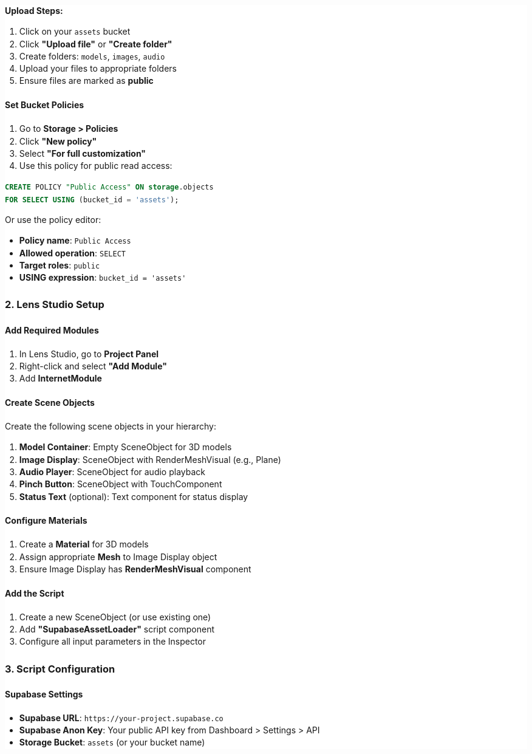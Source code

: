**Upload Steps:**
1. Click on your `assets` bucket
2. Click **"Upload file"** or **"Create folder"**
3. Create folders: `models`, `images`, `audio`
4. Upload your files to appropriate folders
5. Ensure files are marked as **public**

#### Set Bucket Policies
1. Go to **Storage > Policies**
2. Click **"New policy"**
3. Select **"For full customization"**
4. Use this policy for public read access:

```sql
CREATE POLICY "Public Access" ON storage.objects
FOR SELECT USING (bucket_id = 'assets');
```

Or use the policy editor:
- **Policy name**: `Public Access`
- **Allowed operation**: `SELECT`
- **Target roles**: `public`
- **USING expression**: `bucket_id = 'assets'`

### 2. Lens Studio Setup

#### Add Required Modules
1. In Lens Studio, go to **Project Panel**
2. Right-click and select **"Add Module"**
3. Add **InternetModule**

#### Create Scene Objects
Create the following scene objects in your hierarchy:

1. **Model Container**: Empty SceneObject for 3D models
2. **Image Display**: SceneObject with RenderMeshVisual (e.g., Plane)
3. **Audio Player**: SceneObject for audio playback
4. **Pinch Button**: SceneObject with TouchComponent
5. **Status Text** (optional): Text component for status display

#### Configure Materials
1. Create a **Material** for 3D models
2. Assign appropriate **Mesh** to Image Display object
3. Ensure Image Display has **RenderMeshVisual** component

#### Add the Script
1. Create a new SceneObject (or use existing one)
2. Add **"SupabaseAssetLoader"** script component
3. Configure all input parameters in the Inspector

### 3. Script Configuration

#### Supabase Settings
- **Supabase URL**: `https://your-project.supabase.co`
- **Supabase Anon Key**: Your public API key from Dashboard > Settings > API
- **Storage Bucket**: `assets` (or your bucket name)
